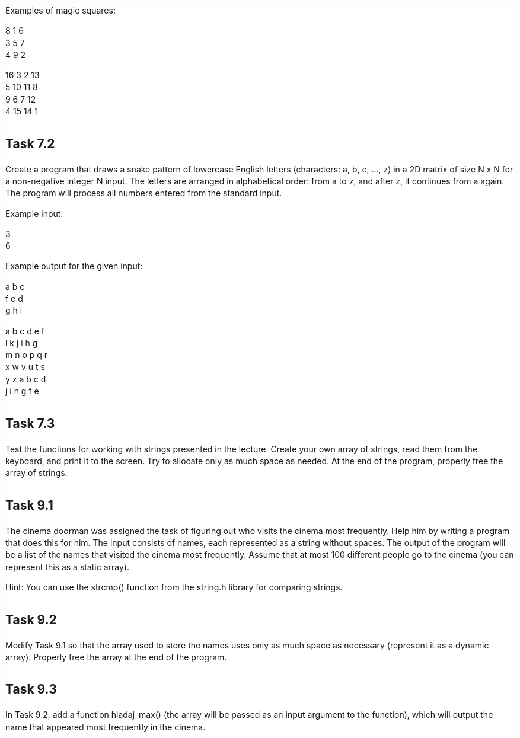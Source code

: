 Examples of magic squares:

8 1 6  
3 5 7  
4 9 2  

16 3 2 13  
5 10 11 8  
9 6 7 12  
4 15 14 1  

## Task 7.2
Create a program that draws a snake pattern of lowercase English letters (characters: a, b, c, ..., z) in a 2D matrix of size N x N for a non-negative integer N input. The letters are arranged in alphabetical order: from a to z, and after z, it continues from a again. The program will process all numbers entered from the standard input.

Example input:

3  
6  

Example output for the given input:

a b c  
f e d  
g h i  

a b c d e f  
l k j i h g  
m n o p q r  
x w v u t s  
y z a b c d  
j i h g f e  

## Task 7.3
Test the functions for working with strings presented in the lecture. Create your own array of strings, read them from the keyboard, and print it to the screen. Try to allocate only as much space as needed. At the end of the program, properly free the array of strings.

## Task 9.1
The cinema doorman was assigned the task of figuring out who visits the cinema most frequently. Help him by writing a program that does this for him. The input consists of names, each represented as a string without spaces. The output of the program will be a list of the names that visited the cinema most frequently. Assume that at most 100 different people go to the cinema (you can represent this as a static array).

Hint: You can use the strcmp() function from the string.h library for comparing strings.

## Task 9.2
Modify Task 9.1 so that the array used to store the names uses only as much space as necessary (represent it as a dynamic array). Properly free the array at the end of the program.

## Task 9.3
In Task 9.2, add a function hladaj_max() (the array will be passed as an input argument to the function), which will output the name that appeared most frequently in the cinema.
